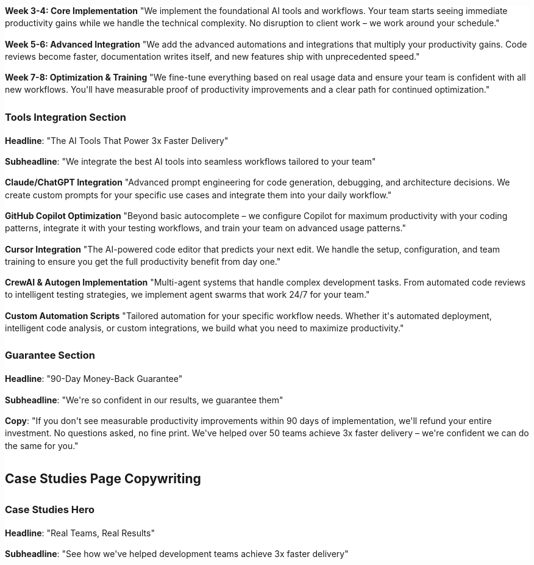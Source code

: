 **Week 3-4: Core Implementation**
"We implement the foundational AI tools and workflows. Your team starts seeing immediate productivity gains while we handle the technical complexity. No disruption to client work – we work around your schedule."

**Week 5-6: Advanced Integration**
"We add the advanced automations and integrations that multiply your productivity gains. Code reviews become faster, documentation writes itself, and new features ship with unprecedented speed."

**Week 7-8: Optimization & Training**
"We fine-tune everything based on real usage data and ensure your team is confident with all new workflows. You'll have measurable proof of productivity improvements and a clear path for continued optimization."

### Tools Integration Section
**Headline**: "The AI Tools That Power 3x Faster Delivery"

**Subheadline**: "We integrate the best AI tools into seamless workflows tailored to your team"

**Claude/ChatGPT Integration**
"Advanced prompt engineering for code generation, debugging, and architecture decisions. We create custom prompts for your specific use cases and integrate them into your daily workflow."

**GitHub Copilot Optimization**
"Beyond basic autocomplete – we configure Copilot for maximum productivity with your coding patterns, integrate it with your testing workflows, and train your team on advanced usage patterns."

**Cursor Integration**
"The AI-powered code editor that predicts your next edit. We handle the setup, configuration, and team training to ensure you get the full productivity benefit from day one."

**CrewAI & Autogen Implementation**
"Multi-agent systems that handle complex development tasks. From automated code reviews to intelligent testing strategies, we implement agent swarms that work 24/7 for your team."

**Custom Automation Scripts**
"Tailored automation for your specific workflow needs. Whether it's automated deployment, intelligent code analysis, or custom integrations, we build what you need to maximize productivity."

### Guarantee Section
**Headline**: "90-Day Money-Back Guarantee"

**Subheadline**: "We're so confident in our results, we guarantee them"

**Copy**: "If you don't see measurable productivity improvements within 90 days of implementation, we'll refund your entire investment. No questions asked, no fine print. We've helped over 50 teams achieve 3x faster delivery – we're confident we can do the same for you."

## Case Studies Page Copywriting

### Case Studies Hero
**Headline**: "Real Teams, Real Results"

**Subheadline**: "See how we've helped development teams achieve 3x faster delivery"
